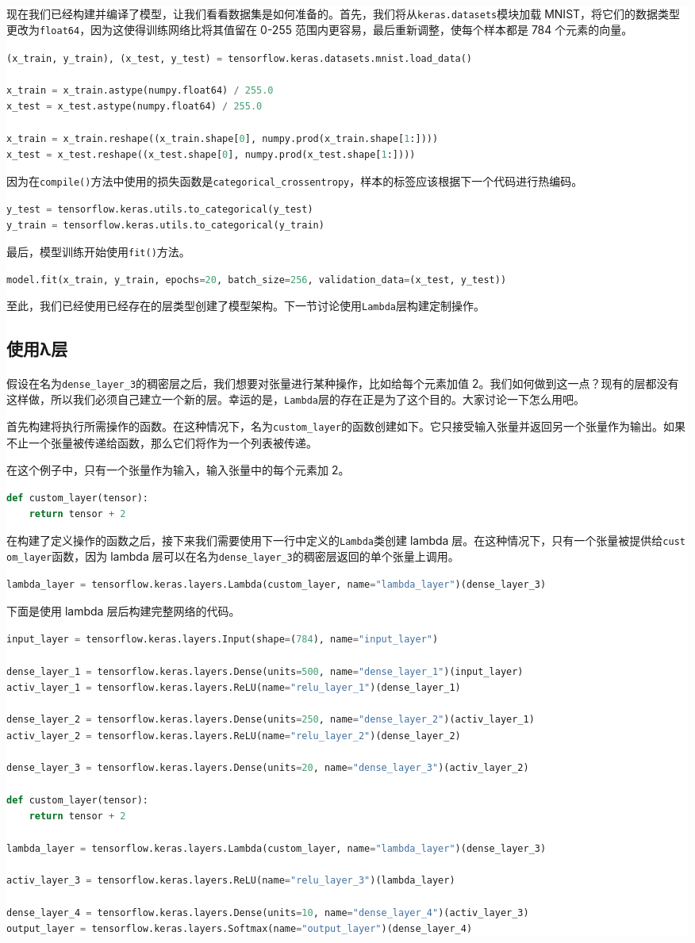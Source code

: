 现在我们已经构建并编译了模型，让我们看看数据集是如何准备的。首先，我们将从`keras.datasets`模块加载 MNIST，将它们的数据类型更改为`float64`，因为这使得训练网络比将其值留在 0-255 范围内更容易，最后重新调整，使每个样本都是 784 个元素的向量。

```py
(x_train, y_train), (x_test, y_test) = tensorflow.keras.datasets.mnist.load_data()

x_train = x_train.astype(numpy.float64) / 255.0
x_test = x_test.astype(numpy.float64) / 255.0

x_train = x_train.reshape((x_train.shape[0], numpy.prod(x_train.shape[1:])))
x_test = x_test.reshape((x_test.shape[0], numpy.prod(x_test.shape[1:])))
```

因为在`compile()`方法中使用的损失函数是`categorical_crossentropy`，样本的标签应该根据下一个代码进行热编码。

```py
y_test = tensorflow.keras.utils.to_categorical(y_test)
y_train = tensorflow.keras.utils.to_categorical(y_train)
```

最后，模型训练开始使用`fit()`方法。

```py
model.fit(x_train, y_train, epochs=20, batch_size=256, validation_data=(x_test, y_test))
```

至此，我们已经使用已经存在的层类型创建了模型架构。下一节讨论使用`Lambda`层构建定制操作。

## **使用λ层**

假设在名为`dense_layer_3`的稠密层之后，我们想要对张量进行某种操作，比如给每个元素加值 2。我们如何做到这一点？现有的层都没有这样做，所以我们必须自己建立一个新的层。幸运的是，`Lambda`层的存在正是为了这个目的。大家讨论一下怎么用吧。

首先构建将执行所需操作的函数。在这种情况下，名为`custom_layer`的函数创建如下。它只接受输入张量并返回另一个张量作为输出。如果不止一个张量被传递给函数，那么它们将作为一个列表被传递。

在这个例子中，只有一个张量作为输入，输入张量中的每个元素加 2。

```py
def custom_layer(tensor):
    return tensor + 2
```

在构建了定义操作的函数之后，接下来我们需要使用下一行中定义的`Lambda`类创建 lambda 层。在这种情况下，只有一个张量被提供给`custom_layer`函数，因为 lambda 层可以在名为`dense_layer_3`的稠密层返回的单个张量上调用。

```py
lambda_layer = tensorflow.keras.layers.Lambda(custom_layer, name="lambda_layer")(dense_layer_3)
```

下面是使用 lambda 层后构建完整网络的代码。

```py
input_layer = tensorflow.keras.layers.Input(shape=(784), name="input_layer")

dense_layer_1 = tensorflow.keras.layers.Dense(units=500, name="dense_layer_1")(input_layer)
activ_layer_1 = tensorflow.keras.layers.ReLU(name="relu_layer_1")(dense_layer_1)

dense_layer_2 = tensorflow.keras.layers.Dense(units=250, name="dense_layer_2")(activ_layer_1)
activ_layer_2 = tensorflow.keras.layers.ReLU(name="relu_layer_2")(dense_layer_2)

dense_layer_3 = tensorflow.keras.layers.Dense(units=20, name="dense_layer_3")(activ_layer_2)

def custom_layer(tensor):
    return tensor + 2

lambda_layer = tensorflow.keras.layers.Lambda(custom_layer, name="lambda_layer")(dense_layer_3)

activ_layer_3 = tensorflow.keras.layers.ReLU(name="relu_layer_3")(lambda_layer)

dense_layer_4 = tensorflow.keras.layers.Dense(units=10, name="dense_layer_4")(activ_layer_3)
output_layer = tensorflow.keras.layers.Softmax(name="output_layer")(dense_layer_4)
```